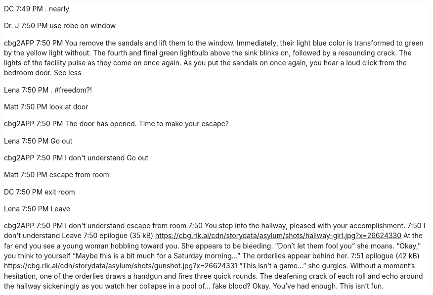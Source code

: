 
DC  7:49 PM
. nearly

Dr. J  7:50 PM
use robe on window

cbg2APP  7:50 PM
You remove the sandals and lift them to the window. Immediately, their light blue color is transformed to green by the yellow light without. The fourth and final green lightbulb above the sink blinks on, followed by a resounding crack. The lights of the facility pulse as they come on once again.
As you put the sandals on once again, you hear a loud click from the bedroom door.
See less

Lena  7:50 PM
. #freedom?!

Matt  7:50 PM
look at door

cbg2APP  7:50 PM
The door has opened. Time to make your escape?

Lena  7:50 PM
Go out

cbg2APP  7:50 PM
I don't understand Go out

Matt  7:50 PM
escape from room

DC  7:50 PM
exit room

Lena  7:50 PM
Leave

cbg2APP  7:50 PM
I don't understand escape from room
7:50
You step into the hallway, pleased with your accomplishment.
7:50
I don't understand Leave
7:50
epilogue (35 kB)
https://cbg.rik.ai/cdn/storydata/asylum/shots/hallway-girl.jpg?x=26624330
At the far end you see a young woman hobbling toward you. She appears to be bleeding.
“Don’t let them fool you” she moans.
“Okay,” you think to yourself “Maybe this is a bit much for a Saturday morning…”
The orderlies appear behind her.
7:51
epilogue (42 kB)
https://cbg.rik.ai/cdn/storydata/asylum/shots/gunshot.jpg?x=26624331
“This isn’t a game…” she gurgles.
Without a moment’s hesitation, one of the orderlies draws a handgun and fires three quick rounds.
The deafening crack of each roll and echo around the hallway sickeningly as you watch her collapse in a pool of… fake blood?
Okay. You’ve had enough. This isn’t fun.
